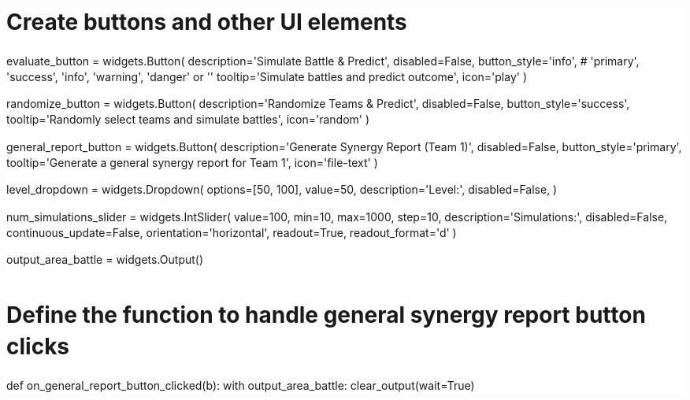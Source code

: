 # Create buttons and other UI elements
evaluate_button = widgets.Button(
    description='Simulate Battle & Predict',
    disabled=False,
    button_style='info', # 'primary', 'success', 'info', 'warning', 'danger' or ''
    tooltip='Simulate battles and predict outcome',
    icon='play'
)

randomize_button = widgets.Button(
    description='Randomize Teams & Predict',
    disabled=False,
    button_style='success',
    tooltip='Randomly select teams and simulate battles',
    icon='random'
)

general_report_button = widgets.Button(
    description='Generate Synergy Report (Team 1)',
    disabled=False,
    button_style='primary',
    tooltip='Generate a general synergy report for Team 1',
    icon='file-text'
)


level_dropdown = widgets.Dropdown(
    options=[50, 100],
    value=50,
    description='Level:',
    disabled=False,
)

num_simulations_slider = widgets.IntSlider(
    value=100,
    min=10,
    max=1000,
    step=10,
    description='Simulations:',
    disabled=False,
    continuous_update=False,
    orientation='horizontal',
    readout=True,
    readout_format='d'
)

output_area_battle = widgets.Output()


# Define the function to handle general synergy report button clicks
def on_general_report_button_clicked(b):
    with output_area_battle:
        clear_output(wait=True)
